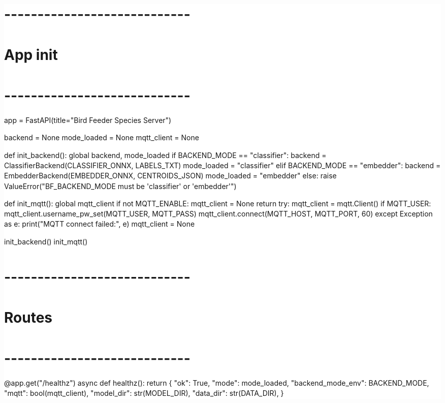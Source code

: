 # ----------------------------
# App init
# ----------------------------
app = FastAPI(title="Bird Feeder Species Server")

backend = None
mode_loaded = None
mqtt_client = None

def init_backend():
    global backend, mode_loaded
    if BACKEND_MODE == "classifier":
        backend = ClassifierBackend(CLASSIFIER_ONNX, LABELS_TXT)
        mode_loaded = "classifier"
    elif BACKEND_MODE == "embedder":
        backend = EmbedderBackend(EMBEDDER_ONNX, CENTROIDS_JSON)
        mode_loaded = "embedder"
    else:
        raise ValueError("BF_BACKEND_MODE must be 'classifier' or 'embedder'")

def init_mqtt():
    global mqtt_client
    if not MQTT_ENABLE:
        mqtt_client = None
        return
    try:
        mqtt_client = mqtt.Client()
        if MQTT_USER:
            mqtt_client.username_pw_set(MQTT_USER, MQTT_PASS)
        mqtt_client.connect(MQTT_HOST, MQTT_PORT, 60)
    except Exception as e:
        print("MQTT connect failed:", e)
        mqtt_client = None

init_backend()
init_mqtt()

# ----------------------------
# Routes
# ----------------------------
@app.get("/healthz")
async def healthz():
    return {
        "ok": True,
        "mode": mode_loaded,
        "backend_mode_env": BACKEND_MODE,
        "mqtt": bool(mqtt_client),
        "model_dir": str(MODEL_DIR),
        "data_dir": str(DATA_DIR),
    }
